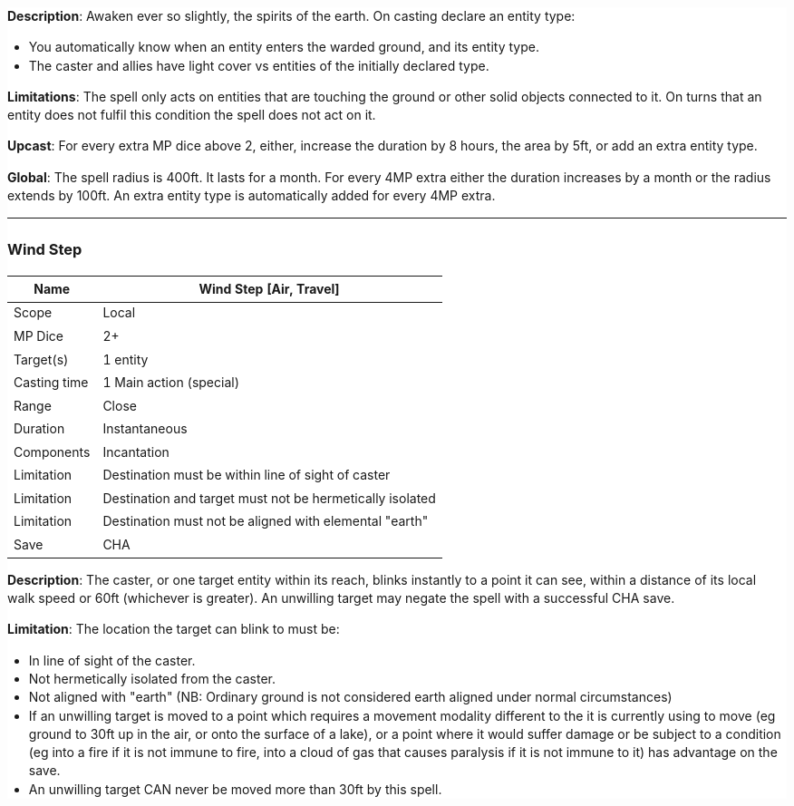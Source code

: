 **Description**: Awaken ever so slightly, the spirits of the earth. On casting declare an entity type:
+ You automatically know when an entity enters the warded ground, and its entity type.
+ The caster and allies have light cover vs entities of the initially declared type.

**Limitations**: The spell only acts on entities that are touching the ground or other solid objects connected to it. On turns that an entity does not fulfil this condition the spell does not act on it.

**Upcast**: For every extra MP dice above 2, either, increase the duration by 8 hours, the area by 5ft, or add an extra entity type.

**Global**: The spell radius is 400ft. It lasts for a month. For every 4MP extra either the duration increases by a month or the radius extends by 100ft. An extra entity type is automatically added for every 4MP extra. 

___
### Wind Step
|Name|Wind Step [Air, Travel]|
|-|-|
|Scope|Local|
|MP Dice|2+|
|Target(s)|1 entity|
|Casting time|1 Main action (special)|
|Range|Close|
|Duration|Instantaneous|
|Components|Incantation|+1
|Limitation|Destination must be within line of sight of caster|-2
|Limitation|Destination and target must not be hermetically isolated|-2
|Limitation|Destination must not be aligned with elemental "earth"|-1
|Save|CHA|

**Description**: The caster, or one target entity within its reach, blinks instantly to a point it can see, within a distance of its local walk speed or 60ft (whichever is greater). An unwilling target may negate the spell with a successful CHA save.

**Limitation**: The location the target can blink to must be:
- In line of sight of the caster.
- Not hermetically isolated from the caster.
- Not aligned with "earth" (NB: Ordinary ground is not considered earth aligned under normal circumstances)
- If an unwilling target is moved to a point which requires a movement modality different to the it is currently using to move (eg ground to 30ft up in the air, or onto the surface of a lake), or a point where it would suffer damage or be subject to a condition (eg into a fire if it is not immune to fire, into a cloud of gas that causes paralysis if it is not immune to it) has advantage on the save.
- An unwilling target CAN never be moved more than 30ft by this spell.
